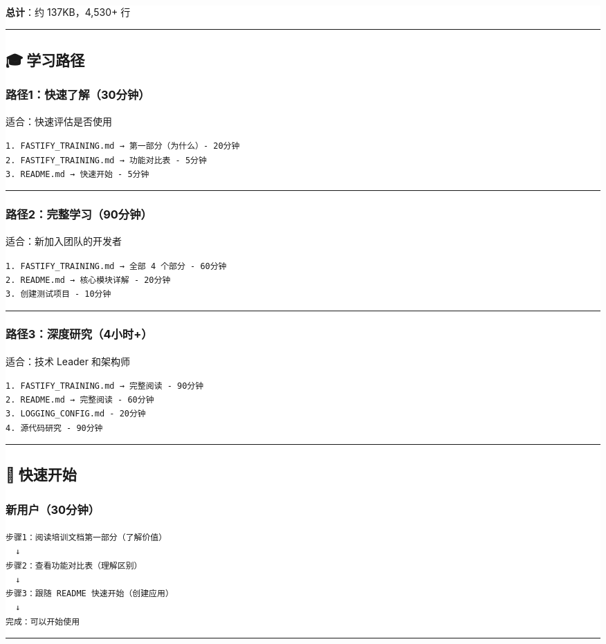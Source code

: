 **总计**：约 137KB，4,530+ 行

---

## 🎓 学习路径

### 路径1：快速了解（30分钟）

适合：快速评估是否使用

```
1. FASTIFY_TRAINING.md → 第一部分（为什么）- 20分钟
2. FASTIFY_TRAINING.md → 功能对比表 - 5分钟
3. README.md → 快速开始 - 5分钟
```

---

### 路径2：完整学习（90分钟）

适合：新加入团队的开发者

```
1. FASTIFY_TRAINING.md → 全部 4 个部分 - 60分钟
2. README.md → 核心模块详解 - 20分钟
3. 创建测试项目 - 10分钟
```

---

### 路径3：深度研究（4小时+）

适合：技术 Leader 和架构师

```
1. FASTIFY_TRAINING.md → 完整阅读 - 90分钟
2. README.md → 完整阅读 - 60分钟
3. LOGGING_CONFIG.md - 20分钟
4. 源代码研究 - 90分钟
```

---

## 🚀 快速开始

### 新用户（30分钟）

```
步骤1：阅读培训文档第一部分（了解价值）
  ↓
步骤2：查看功能对比表（理解区别）
  ↓
步骤3：跟随 README 快速开始（创建应用）
  ↓
完成：可以开始使用
```

---